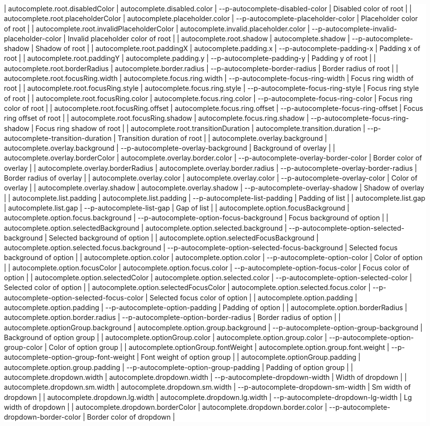 | autocomplete.root.disabledColor | autocomplete.disabled.color | --p-autocomplete-disabled-color | Disabled color of root |
| autocomplete.root.placeholderColor | autocomplete.placeholder.color | --p-autocomplete-placeholder-color | Placeholder color of root |
| autocomplete.root.invalidPlaceholderColor | autocomplete.invalid.placeholder.color | --p-autocomplete-invalid-placeholder-color | Invalid placeholder color of root |
| autocomplete.root.shadow | autocomplete.shadow | --p-autocomplete-shadow | Shadow of root |
| autocomplete.root.paddingX | autocomplete.padding.x | --p-autocomplete-padding-x | Padding x of root |
| autocomplete.root.paddingY | autocomplete.padding.y | --p-autocomplete-padding-y | Padding y of root |
| autocomplete.root.borderRadius | autocomplete.border.radius | --p-autocomplete-border-radius | Border radius of root |
| autocomplete.root.focusRing.width | autocomplete.focus.ring.width | --p-autocomplete-focus-ring-width | Focus ring width of root |
| autocomplete.root.focusRing.style | autocomplete.focus.ring.style | --p-autocomplete-focus-ring-style | Focus ring style of root |
| autocomplete.root.focusRing.color | autocomplete.focus.ring.color | --p-autocomplete-focus-ring-color | Focus ring color of root |
| autocomplete.root.focusRing.offset | autocomplete.focus.ring.offset | --p-autocomplete-focus-ring-offset | Focus ring offset of root |
| autocomplete.root.focusRing.shadow | autocomplete.focus.ring.shadow | --p-autocomplete-focus-ring-shadow | Focus ring shadow of root |
| autocomplete.root.transitionDuration | autocomplete.transition.duration | --p-autocomplete-transition-duration | Transition duration of root |
| autocomplete.overlay.background | autocomplete.overlay.background | --p-autocomplete-overlay-background | Background of overlay |
| autocomplete.overlay.borderColor | autocomplete.overlay.border.color | --p-autocomplete-overlay-border-color | Border color of overlay |
| autocomplete.overlay.borderRadius | autocomplete.overlay.border.radius | --p-autocomplete-overlay-border-radius | Border radius of overlay |
| autocomplete.overlay.color | autocomplete.overlay.color | --p-autocomplete-overlay-color | Color of overlay |
| autocomplete.overlay.shadow | autocomplete.overlay.shadow | --p-autocomplete-overlay-shadow | Shadow of overlay |
| autocomplete.list.padding | autocomplete.list.padding | --p-autocomplete-list-padding | Padding of list |
| autocomplete.list.gap | autocomplete.list.gap | --p-autocomplete-list-gap | Gap of list |
| autocomplete.option.focusBackground | autocomplete.option.focus.background | --p-autocomplete-option-focus-background | Focus background of option |
| autocomplete.option.selectedBackground | autocomplete.option.selected.background | --p-autocomplete-option-selected-background | Selected background of option |
| autocomplete.option.selectedFocusBackground | autocomplete.option.selected.focus.background | --p-autocomplete-option-selected-focus-background | Selected focus background of option |
| autocomplete.option.color | autocomplete.option.color | --p-autocomplete-option-color | Color of option |
| autocomplete.option.focusColor | autocomplete.option.focus.color | --p-autocomplete-option-focus-color | Focus color of option |
| autocomplete.option.selectedColor | autocomplete.option.selected.color | --p-autocomplete-option-selected-color | Selected color of option |
| autocomplete.option.selectedFocusColor | autocomplete.option.selected.focus.color | --p-autocomplete-option-selected-focus-color | Selected focus color of option |
| autocomplete.option.padding | autocomplete.option.padding | --p-autocomplete-option-padding | Padding of option |
| autocomplete.option.borderRadius | autocomplete.option.border.radius | --p-autocomplete-option-border-radius | Border radius of option |
| autocomplete.optionGroup.background | autocomplete.option.group.background | --p-autocomplete-option-group-background | Background of option group |
| autocomplete.optionGroup.color | autocomplete.option.group.color | --p-autocomplete-option-group-color | Color of option group |
| autocomplete.optionGroup.fontWeight | autocomplete.option.group.font.weight | --p-autocomplete-option-group-font-weight | Font weight of option group |
| autocomplete.optionGroup.padding | autocomplete.option.group.padding | --p-autocomplete-option-group-padding | Padding of option group |
| autocomplete.dropdown.width | autocomplete.dropdown.width | --p-autocomplete-dropdown-width | Width of dropdown |
| autocomplete.dropdown.sm.width | autocomplete.dropdown.sm.width | --p-autocomplete-dropdown-sm-width | Sm width of dropdown |
| autocomplete.dropdown.lg.width | autocomplete.dropdown.lg.width | --p-autocomplete-dropdown-lg-width | Lg width of dropdown |
| autocomplete.dropdown.borderColor | autocomplete.dropdown.border.color | --p-autocomplete-dropdown-border-color | Border color of dropdown |